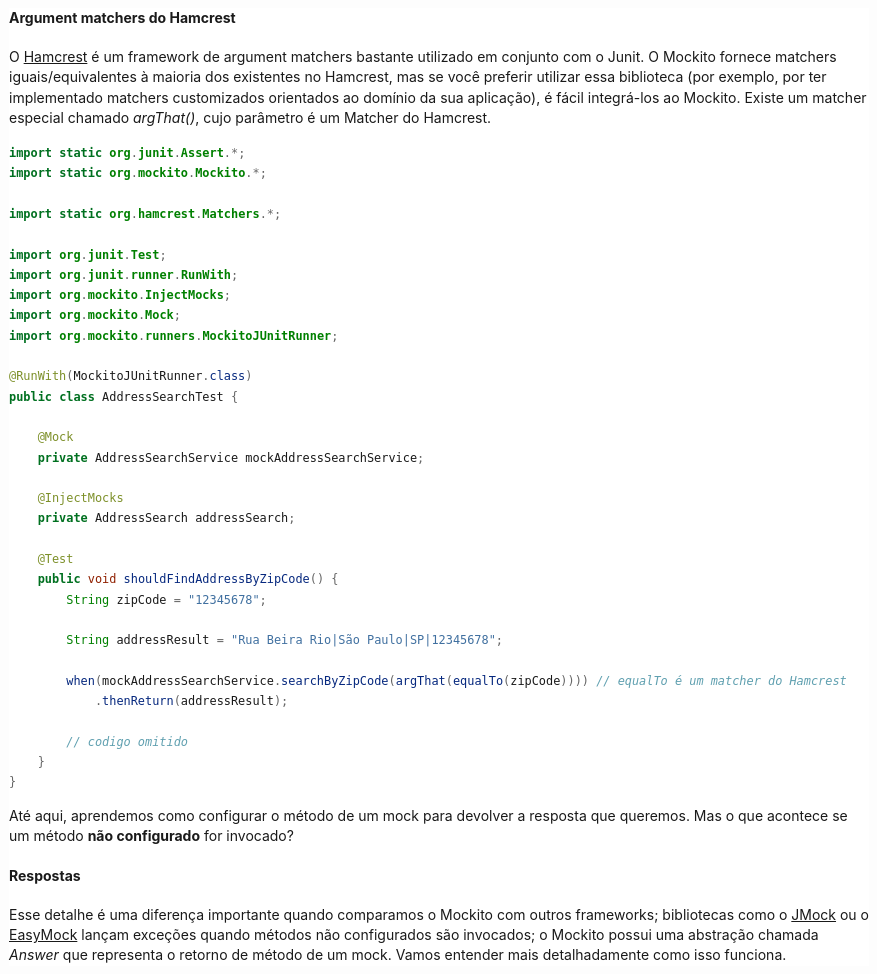 #### Argument matchers do Hamcrest

O [Hamcrest](http://hamcrest.org/) é um framework de argument matchers bastante utilizado em conjunto com o Junit. O Mockito fornece matchers iguais/equivalentes à maioria dos existentes no Hamcrest, mas se você preferir utilizar essa biblioteca (por exemplo, por ter implementado matchers customizados orientados ao domínio da sua aplicação), é fácil integrá-los ao Mockito. Existe um matcher especial chamado _argThat()_, cujo parâmetro é um Matcher do Hamcrest.

``` java
import static org.junit.Assert.*;
import static org.mockito.Mockito.*;

import static org.hamcrest.Matchers.*;

import org.junit.Test;
import org.junit.runner.RunWith;
import org.mockito.InjectMocks;
import org.mockito.Mock;
import org.mockito.runners.MockitoJUnitRunner;

@RunWith(MockitoJUnitRunner.class)
public class AddressSearchTest {

    @Mock
    private AddressSearchService mockAddressSearchService;

    @InjectMocks
    private AddressSearch addressSearch;

    @Test
    public void shouldFindAddressByZipCode() {
        String zipCode = "12345678";

        String addressResult = "Rua Beira Rio|São Paulo|SP|12345678";

        when(mockAddressSearchService.searchByZipCode(argThat(equalTo(zipCode)))) // equalTo é um matcher do Hamcrest
            .thenReturn(addressResult);

        // codigo omitido
    }
}
```

Até aqui, aprendemos como configurar o método de um mock para devolver a resposta que queremos. Mas o que acontece se um método **não configurado** for invocado?

#### Respostas

Esse detalhe é uma diferença importante quando comparamos o Mockito com outros frameworks; bibliotecas como o <a href="http://www.jmock.org/" target="_blank">JMock</a> ou o <a href="http://easymock.org/" target="_blank">EasyMock</a> lançam exceções quando métodos não configurados são invocados; o Mockito possui uma abstração chamada _Answer_ que representa o retorno de método de um mock. Vamos entender mais detalhadamente como isso funciona.

